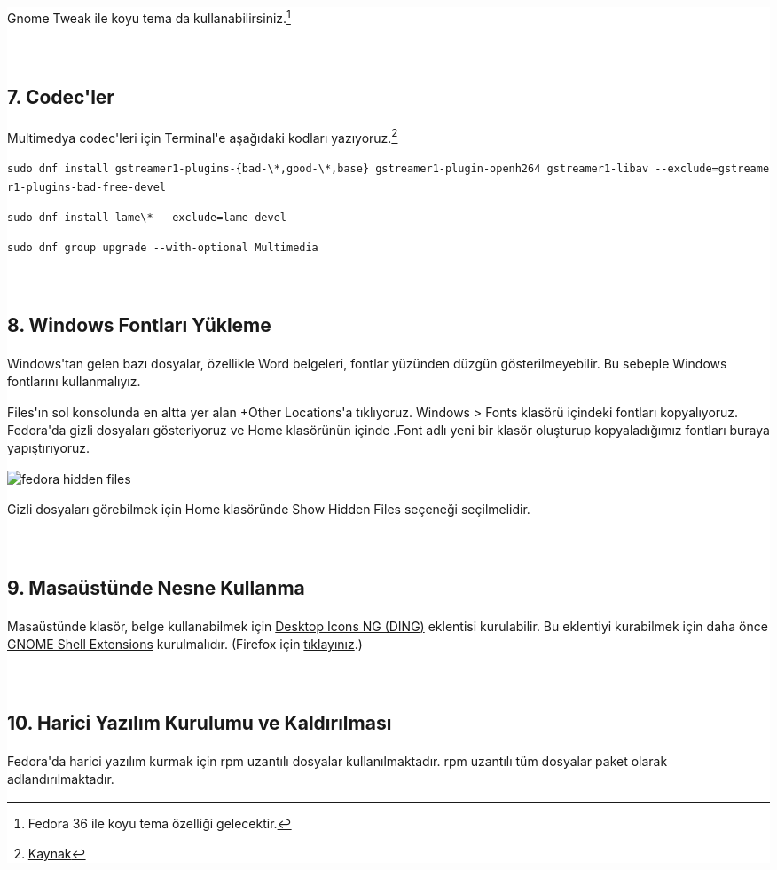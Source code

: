 Gnome Tweak ile koyu tema da kullanabilirsiniz.[^5]

[^5]:Fedora 36 ile koyu tema özelliği gelecektir.

<br>

## 7. Codec'ler
Multimedya codec'leri için Terminal'e aşağıdaki kodları yazıyoruz.[^6]

```
sudo dnf install gstreamer1-plugins-{bad-\*,good-\*,base} gstreamer1-plugin-openh264 gstreamer1-libav --exclude=gstreamer1-plugins-bad-free-devel
```
```
sudo dnf install lame\* --exclude=lame-devel
```
```
sudo dnf group upgrade --with-optional Multimedia
```
[^6]:[Kaynak](https://docs.fedoraproject.org/en-US/quick-docs/assembly_installing-plugins-for-playing-movies-and-music/)

<br>

## 8. Windows Fontları Yükleme
Windows'tan gelen bazı dosyalar, özellikle Word belgeleri, fontlar yüzünden düzgün gösterilmeyebilir. Bu sebeple Windows fontlarını kullanmalıyız.

Files'ın sol konsolunda en altta yer alan +Other Locations'a tıklıyoruz. Windows > Fonts klasörü içindeki fontları kopyalıyoruz. Fedora'da gizli dosyaları gösteriyoruz ve Home klasörünün içinde .Font adlı yeni bir klasör oluşturup kopyaladığımız fontları buraya yapıştırıyoruz.

<img src="https://zinzinzibidi.com/img/fedora-hidden-files.png" alt="fedora hidden files" style="width:600px"/>

Gizli dosyaları görebilmek için Home klasöründe Show Hidden Files seçeneği seçilmelidir.

<br>

## 9. Masaüstünde Nesne Kullanma

Masaüstünde klasör, belge kullanabilmek için [Desktop Icons NG (DING)](https://extensions.gnome.org/extension/2087/desktop-icons-ng-ding/) eklentisi kurulabilir. Bu eklentiyi kurabilmek için daha önce [GNOME Shell Extensions](https://chrome.google.com/webstore/detail/gnome-shell-integration/gphhapmejobijbbhgpjhcjognlahblep?hl=tr)
kurulmalıdır. (Firefox için [tıklayınız](https://addons.mozilla.org/tr/firefox/addon/gnome-shell-integration/).)

<br>

## 10. Harici Yazılım Kurulumu ve Kaldırılması

Fedora'da harici yazılım kurmak için rpm uzantılı dosyalar kullanılmaktadır. rpm uzantılı tüm dosyalar paket olarak adlandırılmaktadır.
